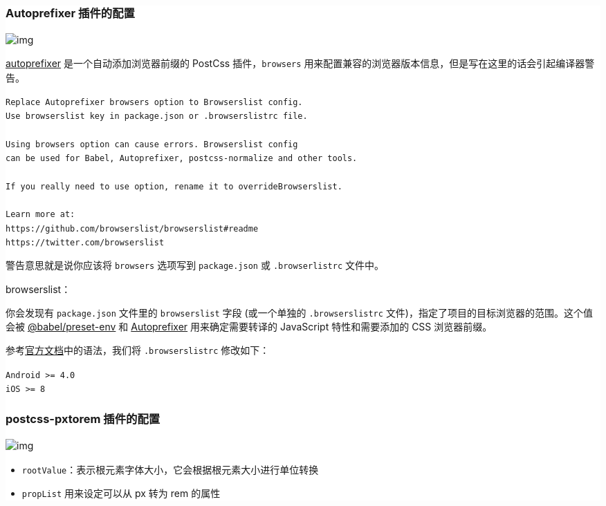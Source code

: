 

### Autoprefixer 插件的配置



![img](https://cdn.nlark.com/yuque/0/2020/png/152778/1604847292658-004fe619-8e9a-41f9-937f-b9913abe5cc9.png)



[autoprefixer](https://github.com/postcss/autoprefixer) 是一个自动添加浏览器前缀的 PostCss 插件，`browsers` 用来配置兼容的浏览器版本信息，但是写在这里的话会引起编译器警告。



```
Replace Autoprefixer browsers option to Browserslist config.
Use browserslist key in package.json or .browserslistrc file.

Using browsers option can cause errors. Browserslist config
can be used for Babel, Autoprefixer, postcss-normalize and other tools.

If you really need to use option, rename it to overrideBrowserslist.

Learn more at:
https://github.com/browserslist/browserslist#readme
https://twitter.com/browserslist
```



警告意思就是说你应该将 `browsers` 选项写到 `package.json` 或 `.browserlistrc` 文件中。



browserslist：

你会发现有 `package.json` 文件里的 `browserslist` 字段 (或一个单独的 `.browserslistrc` 文件)，指定了项目的目标浏览器的范围。这个值会被 [@babel/preset-env](https://new.babeljs.io/docs/en/next/babel-preset-env.html) 和 [Autoprefixer](https://github.com/postcss/autoprefixer) 用来确定需要转译的 JavaScript 特性和需要添加的 CSS 浏览器前缀。



参考[官方文档](https://github.com/browserslist/browserslist)中的语法，我们将 `.browserslistrc` 修改如下：



```
Android >= 4.0
iOS >= 8
```



### postcss-pxtorem 插件的配置



![img](https://cdn.nlark.com/yuque/0/2020/png/152778/1604847305511-3739fde6-e810-4942-b056-47795fa1cf1c.png)



- `rootValue`：表示根元素字体大小，它会根据根元素大小进行单位转换

- `propList` 用来设定可以从 px 转为 rem 的属性
